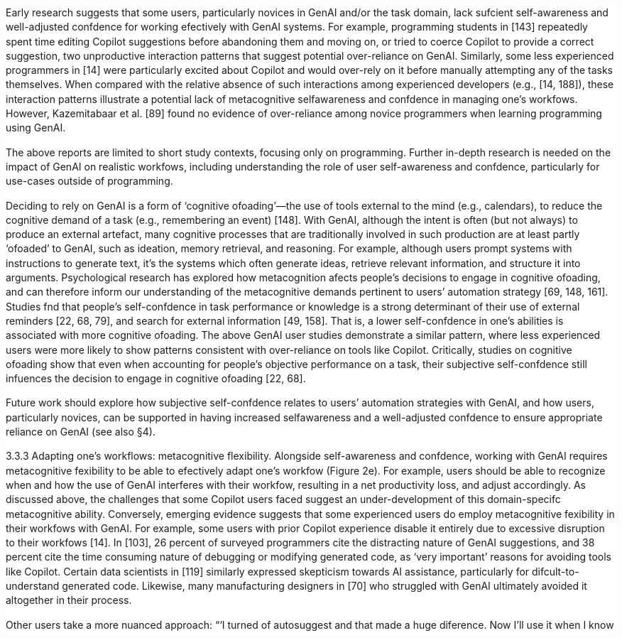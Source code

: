 Early research suggests that some users, particularly novices in GenAI and/or the task domain, lack sufcient self-awareness and well-adjusted confdence for working efectively with GenAI systems. For example, programming students in [143] repeatedly spent time editing Copilot suggestions before abandoning them and moving on, or tried to coerce Copilot to provide a correct suggestion, two unproductive interaction patterns that suggest potential over-reliance on GenAI. Similarly, some less experienced programmers in [14] were particularly excited about Copilot and would over-rely on it before manually attempting any of the tasks themselves. When compared with the relative absence of such interactions among experienced developers (e.g., [14, 188]), these interaction patterns illustrate a potential lack of metacognitive selfawareness and confdence in managing one’s workfows. However, Kazemitabaar et al. [89] found no evidence of over-reliance among novice programmers when learning programming using GenAI.

The above reports are limited to short study contexts, focusing only on programming. Further in-depth research is needed on the impact of GenAI on realistic workfows, including understanding the role of user self-awareness and confdence, particularly for use-cases outside of programming.

Deciding to rely on GenAI is a form of ‘cognitive ofoading’—the use of tools external to the mind (e.g., calendars), to reduce the cognitive demand of a task (e.g., remembering an event) [148]. With GenAI, although the intent is often (but not always) to produce an external artefact, many cognitive processes that are traditionally involved in such production are at least partly ‘ofoaded’ to GenAI, such as ideation, memory retrieval, and reasoning. For example, although users prompt systems with instructions to generate text, it’s the systems which often generate ideas, retrieve relevant information, and structure it into arguments. Psychological research has explored how metacognition afects people’s decisions to engage in cognitive ofoading, and can therefore inform our understanding of the metacognitive demands pertinent to users’ automation strategy [69, 148, 161]. Studies fnd that people’s self-confdence in task performance or knowledge is a strong determinant of their use of external reminders [22, 68, 79], and search for external information [49, 158]. That is, a lower self-confdence in one’s abilities is associated with more cognitive ofoading. The above GenAI user studies demonstrate a similar pattern, where less experienced users were more likely to show patterns consistent with over-reliance on tools like Copilot. Critically, studies on cognitive ofoading show that even when accounting for people’s objective performance on a task, their subjective self-confdence still infuences the decision to engage in cognitive ofoading [22, 68].

Future work should explore how subjective self-confdence relates to users’ automation strategies with GenAI, and how users, particularly novices, can be supported in having increased selfawareness and a well-adjusted confdence to ensure appropriate reliance on GenAI (see also §4).

3.3.3 Adapting one’s workflows: metacognitive flexibility. Alongside self-awareness and confdence, working with GenAI requires metacognitive fexibility to be able to efectively adapt one’s workfow (Figure 2e). For example, users should be able to recognize when and how the use of GenAI interferes with their workfow, resulting in a net productivity loss, and adjust accordingly. As discussed above, the challenges that some Copilot users faced suggest an under-development of this domain-specifc metacognitive ability. Conversely, emerging evidence suggests that some experienced users do employ metacognitive fexibility in their workfows with GenAI. For example, some users with prior Copilot experience disable it entirely due to excessive disruption to their workfows [14]. In [103], 26 percent of surveyed programmers cite the distracting nature of GenAI suggestions, and 38 percent cite the time consuming nature of debugging or modifying generated code, as ‘very important’ reasons for avoiding tools like Copilot. Certain data scientists in [119] similarly expressed skepticism towards AI assistance, particularly for difcult-to-understand generated code. Likewise, many manufacturing designers in [70] who struggled with GenAI ultimately avoided it altogether in their process.

Other users take a more nuanced approach: “‘I turned of autosuggest and that made a huge diference. Now I’ll use it when I know
